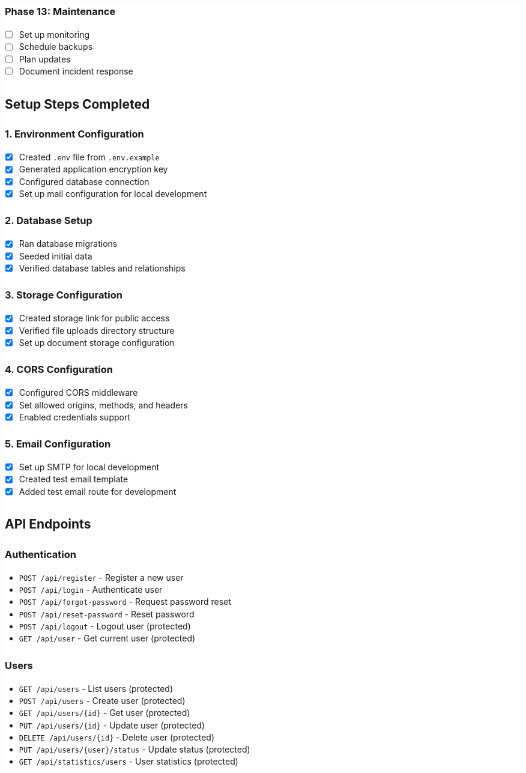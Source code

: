 ### Phase 13: Maintenance
- [ ] Set up monitoring
- [ ] Schedule backups
- [ ] Plan updates
- [ ] Document incident response

## Setup Steps Completed

### 1. Environment Configuration
- [x] Created `.env` file from `.env.example`
- [x] Generated application encryption key
- [x] Configured database connection
- [x] Set up mail configuration for local development

### 2. Database Setup
- [x] Ran database migrations
- [x] Seeded initial data
- [x] Verified database tables and relationships

### 3. Storage Configuration
- [x] Created storage link for public access
- [x] Verified file uploads directory structure
- [x] Set up document storage configuration

### 4. CORS Configuration
- [x] Configured CORS middleware
- [x] Set allowed origins, methods, and headers
- [x] Enabled credentials support

### 5. Email Configuration
- [x] Set up SMTP for local development
- [x] Created test email template
- [x] Added test email route for development

## API Endpoints

### Authentication
- `POST /api/register` - Register a new user
- `POST /api/login` - Authenticate user
- `POST /api/forgot-password` - Request password reset
- `POST /api/reset-password` - Reset password
- `POST /api/logout` - Logout user (protected)
- `GET /api/user` - Get current user (protected)

### Users
- `GET /api/users` - List users (protected)
- `POST /api/users` - Create user (protected)
- `GET /api/users/{id}` - Get user (protected)
- `PUT /api/users/{id}` - Update user (protected)
- `DELETE /api/users/{id}` - Delete user (protected)
- `PUT /api/users/{user}/status` - Update status (protected)
- `GET /api/statistics/users` - User statistics (protected)
